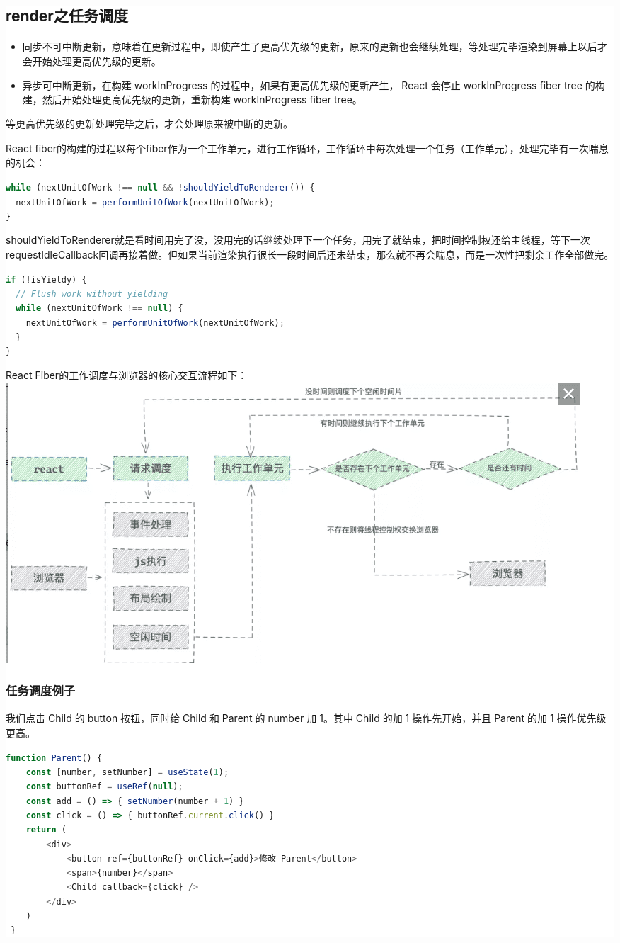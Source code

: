 ## render之任务调度
* 同步不可中断更新，意味着在更新过程中，即使产生了更高优先级的更新，原来的更新也会继续处理，等处理完毕渲染到屏幕上以后才会开始处理更高优先级的更新。

* 异步可中断更新，在构建 workInProgress 的过程中，如果有更高优先级的更新产生， React 会停止 workInProgress fiber tree 的构建，然后开始处理更高优先级的更新，重新构建 workInProgress fiber tree。

等更高优先级的更新处理完毕之后，才会处理原来被中断的更新。

React fiber的构建的过程以每个fiber作为一个工作单元，进行工作循环，工作循环中每次处理一个任务（工作单元），处理完毕有一次喘息的机会：
```js
while (nextUnitOfWork !== null && !shouldYieldToRenderer()) {
  nextUnitOfWork = performUnitOfWork(nextUnitOfWork);
}
```
shouldYieldToRenderer就是看时间用完了没，没用完的话继续处理下一个任务，用完了就结束，把时间控制权还给主线程，等下一次requestIdleCallback回调再接着做。但如果当前渲染执行很长一段时间后还未结束，那么就不再会喘息，而是一次性把剩余工作全部做完。
```js
if (!isYieldy) {
  // Flush work without yielding
  while (nextUnitOfWork !== null) {
    nextUnitOfWork = performUnitOfWork(nextUnitOfWork);
  }
}
```
React Fiber的工作调度与浏览器的核心交互流程如下： 
![](../assets/img-react/图1-Fiber的工作调度与浏览器交互.png)


### 任务调度例子
我们点击 Child 的 button 按钮，同时给 Child 和 Parent 的 number 加 1。其中 Child 的加 1 操作先开始，并且 Parent 的加 1 操作优先级更高。
```js
function Parent() {
    const [number, setNumber] = useState(1);
    const buttonRef = useRef(null);
    const add = () => { setNumber(number + 1) }
    const click = () => { buttonRef.current.click() }
    return (
        <div>
            <button ref={buttonRef} onClick={add}>修改 Parent</button>
            <span>{number}</span>
            <Child callback={click} />
        </div>
    )
 }

```